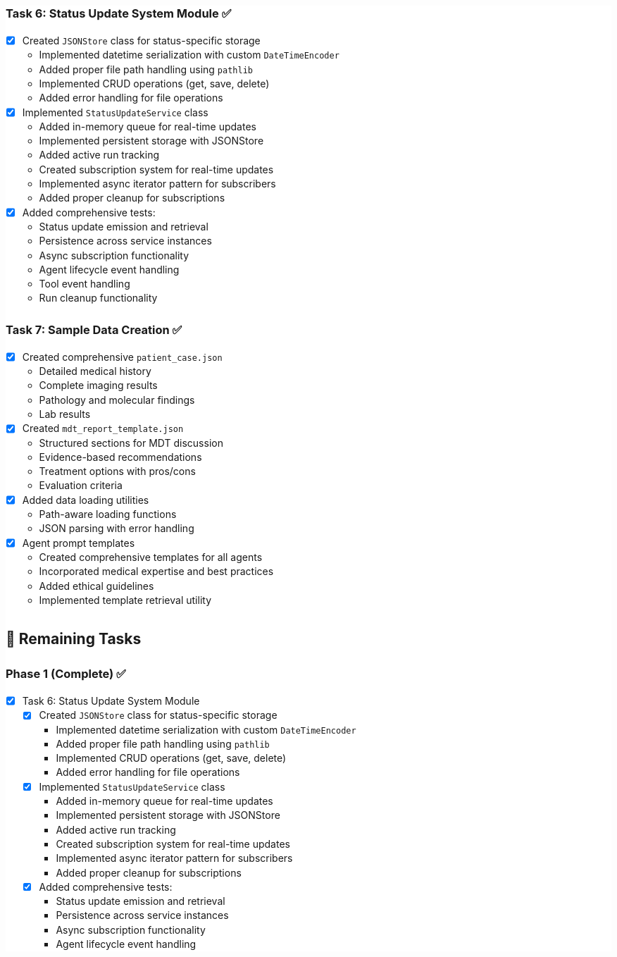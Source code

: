 ### Task 6: Status Update System Module ✅
- [x] Created `JSONStore` class for status-specific storage
  - Implemented datetime serialization with custom `DateTimeEncoder`
  - Added proper file path handling using `pathlib`
  - Implemented CRUD operations (get, save, delete)
  - Added error handling for file operations
- [x] Implemented `StatusUpdateService` class
  - Added in-memory queue for real-time updates
  - Implemented persistent storage with JSONStore
  - Added active run tracking
  - Created subscription system for real-time updates
  - Implemented async iterator pattern for subscribers
  - Added proper cleanup for subscriptions
- [x] Added comprehensive tests:
  - Status update emission and retrieval
  - Persistence across service instances
  - Async subscription functionality
  - Agent lifecycle event handling
  - Tool event handling
  - Run cleanup functionality

### Task 7: Sample Data Creation ✅
- [x] Created comprehensive `patient_case.json`
  - Detailed medical history
  - Complete imaging results
  - Pathology and molecular findings
  - Lab results
- [x] Created `mdt_report_template.json`
  - Structured sections for MDT discussion
  - Evidence-based recommendations
  - Treatment options with pros/cons
  - Evaluation criteria
- [x] Added data loading utilities
  - Path-aware loading functions
  - JSON parsing with error handling
- [x] Agent prompt templates
  - Created comprehensive templates for all agents
  - Incorporated medical expertise and best practices
  - Added ethical guidelines
  - Implemented template retrieval utility

## 🚧 Remaining Tasks

### Phase 1 (Complete) ✅
- [x] Task 6: Status Update System Module
  - [x] Created `JSONStore` class for status-specific storage
    - Implemented datetime serialization with custom `DateTimeEncoder`
    - Added proper file path handling using `pathlib`
    - Implemented CRUD operations (get, save, delete)
    - Added error handling for file operations
  - [x] Implemented `StatusUpdateService` class
    - Added in-memory queue for real-time updates
    - Implemented persistent storage with JSONStore
    - Added active run tracking
    - Created subscription system for real-time updates
    - Implemented async iterator pattern for subscribers
    - Added proper cleanup for subscriptions
  - [x] Added comprehensive tests:
    - Status update emission and retrieval
    - Persistence across service instances
    - Async subscription functionality
    - Agent lifecycle event handling